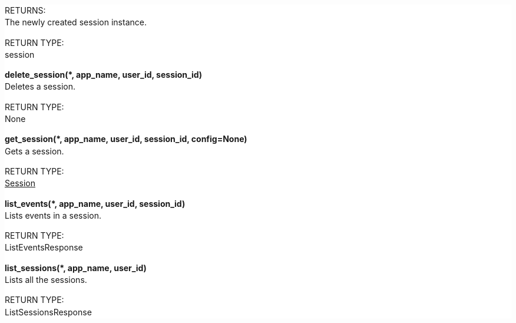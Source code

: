 RETURNS:  
The newly created session instance.

RETURN TYPE:  
session

**delete\_session(\*, app\_name, user\_id, session\_id)**  
Deletes a session.

RETURN TYPE:  
None

**get\_session(\*, app\_name, user\_id, session\_id, config=None)**  
Gets a session.

RETURN TYPE:  
[Session](https://google.github.io/adk-docs/api-reference/python/google-adk.html#google.adk.sessions.Session)

**list\_events(\*, app\_name, user\_id, session\_id)**  
Lists events in a session.

RETURN TYPE:  
ListEventsResponse

**list\_sessions(\*, app\_name, user\_id)**  
Lists all the sessions.

RETURN TYPE:  
ListSessionsResponse

